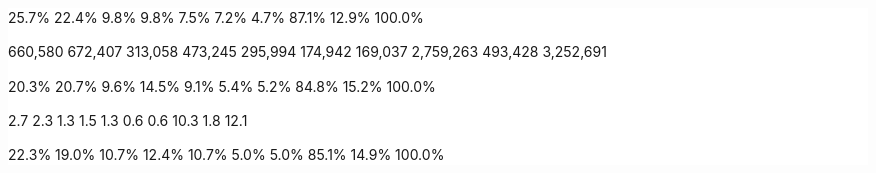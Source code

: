 25.7%
22.4%
9.8%
9.8%
7.5%
7.2%
4.7%
87.1%
12.9%
100.0%

660,580
672,407
313,058
473,245
295,994
174,942
169,037
2,759,263
493,428
3,252,691

20.3%
20.7%
9.6%
14.5%
9.1%
5.4%
5.2%
84.8%
15.2%
100.0%

2.7
2.3
1.3
1.5
1.3
0.6
0.6
10.3
1.8
12.1

22.3%
19.0%
10.7%
12.4%
10.7%
5.0%
5.0%
85.1%
14.9%
100.0%
